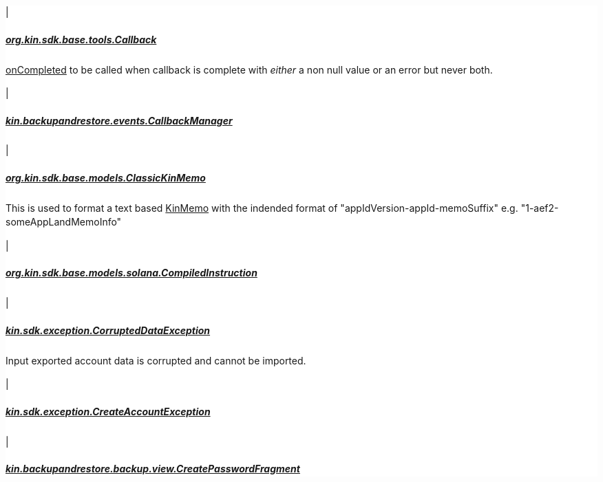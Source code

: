 
|

##### [org.kin.sdk.base.tools.Callback](../org.kin.sdk.base.tools/-callback/index.md)

[onCompleted](../org.kin.sdk.base.tools/-callback/on-completed.md) to be called when callback is complete with
*either* a non null value or an error but never both.


|

##### [kin.backupandrestore.events.CallbackManager](../kin.backupandrestore.events/-callback-manager/index.md)


|

##### [org.kin.sdk.base.models.ClassicKinMemo](../org.kin.sdk.base.models/-classic-kin-memo/index.md)

This is used to format a text based [KinMemo](../org.kin.sdk.base.models/-kin-memo/index.md) with the indended format of
    "appIdVersion-appId-memoSuffix"
e.g. "1-aef2-someAppLandMemoInfo"


|

##### [org.kin.sdk.base.models.solana.CompiledInstruction](../org.kin.sdk.base.models.solana/-compiled-instruction/index.md)


|

##### [kin.sdk.exception.CorruptedDataException](../kin.sdk.exception/-corrupted-data-exception/index.md)

Input exported account data is corrupted and cannot be imported.


|

##### [kin.sdk.exception.CreateAccountException](../kin.sdk.exception/-create-account-exception/index.md)


|

##### [kin.backupandrestore.backup.view.CreatePasswordFragment](../kin.backupandrestore.backup.view/-create-password-fragment/index.md)
